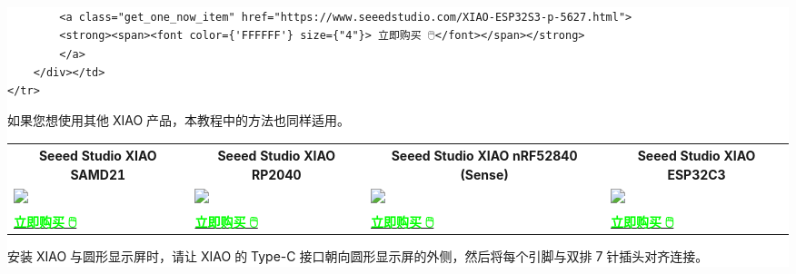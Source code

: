     		<a class="get_one_now_item" href="https://www.seeedstudio.com/XIAO-ESP32S3-p-5627.html">
            <strong><span><font color={'FFFFFF'} size={"4"}> 立即购买 🖱️</font></span></strong>
    		</a>
		</div></td>
	</tr>
</table>

如果您想使用其他 XIAO 产品，本教程中的方法也同样适用。

<table align="center">
	<tr>
		<th>Seeed Studio XIAO SAMD21</th>
		<th>Seeed Studio XIAO RP2040</th>
		<th>Seeed Studio XIAO nRF52840 (Sense)</th>
		<th>Seeed Studio XIAO ESP32C3</th>
	</tr>
	<tr>
		<td><div style={{textAlign:'center'}}><img src="https://files.seeedstudio.com/wiki/Seeeduino-XIAO/img/Seeeduino-XIAO-preview-1.jpg" style={{width:400, height:'auto'}}/></div></td>
		<td><div style={{textAlign:'center'}}><img src="https://files.seeedstudio.com/wiki/XIAO-RP2040/img/102010428_Preview-07.jpg" style={{width:500, height:'auto'}}/></div></td>
	    <td><div style={{textAlign:'center'}}><img src="https://files.seeedstudio.com/wiki/round_display_for_xiao/xiaoblesense.jpg" style={{width:500, height:'auto'}}/></div></td>
		<td><div style={{textAlign:'center'}}><img src="https://files.seeedstudio.com/wiki/round_display_for_xiao/xiaoesp32c3.jpg" style={{width:450, height:'auto'}}/></div></td>
	</tr>
    <tr>
	    <td><div class="get_one_now_container" style={{textAlign: 'center'}}>
    		<a class="get_one_now_item" href="https://www.seeedstudio.com/Seeeduino-XIAO-Arduino-Microcontroller-SAMD21-Cortex-M0+-p-4426.html">
            <strong><span><font color={'FFFFFF'} size={"4"}> 立即购买 🖱️</font></span></strong>
    		</a>
		</div></td>
		<td><div class="get_one_now_container" style={{textAlign: 'center'}}>
    		<a class="get_one_now_item" href="https://www.seeedstudio.com/XIAO-RP2040-v1-0-p-5026.html">
            <strong><span><font color={'FFFFFF'} size={"4"}> 立即购买 🖱️</font></span></strong>
    		</a>
		</div></td>
		<td><div class="get_one_now_container" style={{textAlign: 'center'}}>
    		<a class="get_one_now_item" href="https://www.seeedstudio.com/Seeed-XIAO-BLE-Sense-nRF52840-p-5253.html">
            <strong><span><font color={'FFFFFF'} size={"4"}> 立即购买 🖱️</font></span></strong>
    		</a>
		</div></td>
		<td><div class="get_one_now_container" style={{textAlign: 'center'}}>
    		<a class="get_one_now_item" href="https://www.seeedstudio.com/seeed-xiao-esp32c3-p-5431.html">
            <strong><span><font color={'FFFFFF'} size={"4"}> 立即购买 🖱️</font></span></strong>
    		</a>
		</div></td>
	</tr>
</table>

安装 XIAO 与圆形显示屏时，请让 XIAO 的 Type-C 接口朝向圆形显示屏的外侧，然后将每个引脚与双排 7 针插头对齐连接。

